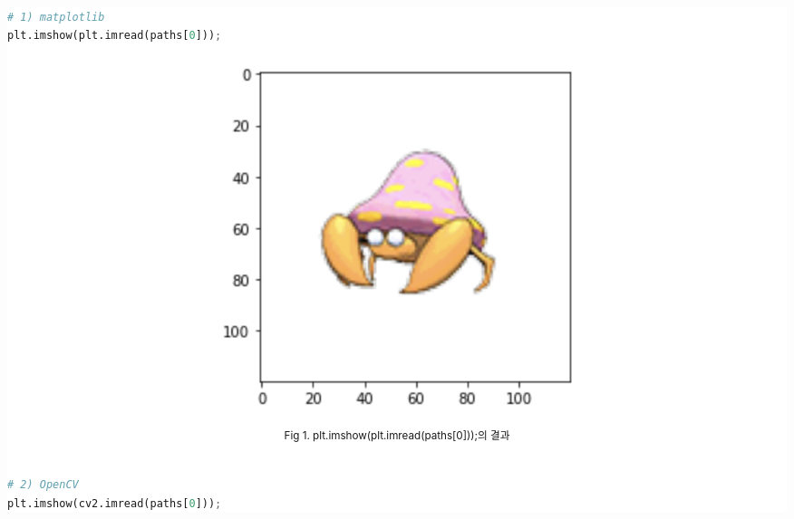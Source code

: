 ```python
# 1) matplotlib
plt.imshow(plt.imread(paths[0]));
```

<div style="text-align : center;">
<img src="/assets/images/til/til_20230731_1.png" width="50%">
</div>
<center><small>Fig 1. plt.imshow(plt.imread(paths[0]));의 결과</small></center>

<br>

```python
# 2) OpenCV 
plt.imshow(cv2.imread(paths[0]));
```

<div style="text-align : center;">